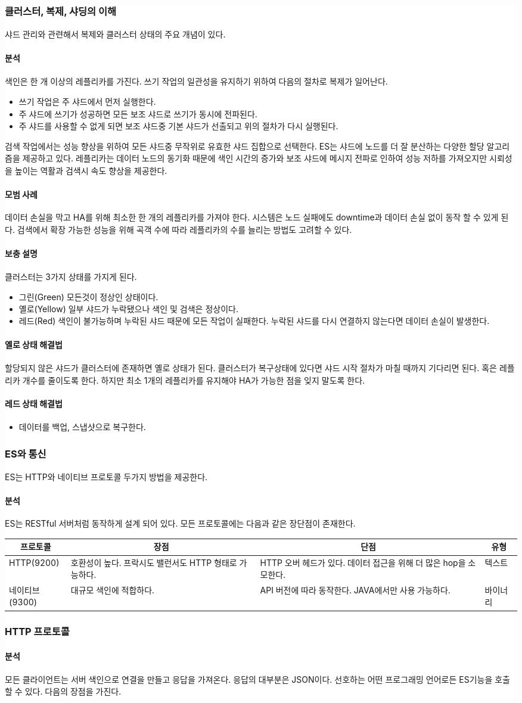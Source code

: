 ### 클러스터, 복제, 샤딩의 이해

샤드 관리와 관련해서 복제와 클러스터 상태의 주요 개념이 있다.

#### 분석

색인은 한 개 이상의 레플리카를 가진다. 쓰기 작업의 일관성을 유지하기 위하여 다음의 절차로 복제가 일어난다.

* 쓰기 작업은 주 샤드에서 먼저 실행한다.
* 주 샤드에 쓰기가 성공하면 모든 보조 샤드로 쓰기가 동시에 전파된다.
* 주 샤드를 사용할 수 없게 되면 보조 샤드중 기본 샤드가 선출되고 위의 절차가 다시 실행된다.

검색 작업에서는 성능 향상을 위하여 모든 샤드중 무작위로 유효한 샤드 집합으로 선택한다. ES는 샤드에 노드를 더 잘 분산하는 다양한 할당 알고리즘을 제공하고 있다. 레플리카는 데이터 노드의 동기화 때문에 색인 시간의 증가와 보조 샤드에 메시지 전파로 인하여 성능 저하를 가져오지만 시뢰성을 높이는 역활과 검색시 속도 향상을 제공한다.

#### 모범 사례

데이터 손실을 막고 HA를 위해 최소한 한 개의 레플리카를 가져야 한다. 시스템은 노드 실패에도 downtime과 데이터 손실 없이 동작 할 수 있게 된다. 검색에서 확장 가능한 성능을 위해 곡객 수에 따라 레플리카의 수를 늘리는 방법도 고려할 수 있다.

#### 보충 설명

클러스터는 3가지 상태를 가지게 된다.

* 그린(Green) 모든것이 정상인 상태이다.
* 옐로(Yellow) 일부 샤드가 누락됐으나 색인 및 검색은 정상이다.
* 레드(Red) 색인이 불가능하며 누락된 샤드 때문에 모든 작업이 실패한다. 누락된 샤드를 다시 연결하지 않는다면 데이터 손실이 발생한다.

#### 옐로 상태 해결법

할당되지 않은 샤드가 클러스터에 존재하면 옐로 상태가 된다. 클러스터가 복구상태에 있다면 샤드 시작 절차가 마칠 때까지 기다리면 된다. 혹은 레플리카 개수를 줄이도록 한다. 하지만 최소 1개의 레플리카를 유지해야 HA가 가능한 점을 잊지 말도록 한다.

#### 레드 상태 해결법

* 데이터를 백업, 스냅샷으로 복구한다.

### ES와 통신

ES는 HTTP와 네이티브 프로토콜 두가지 방법을 제공한다.

#### 분석

ES는 RESTful 서버처럼 동작하게 설계 되어 있다. 모든 프로토콜에는 다음과 같은 장단점이 존재한다.

| 프로토콜       | 장점                                | 단점                                         | 유형   |
| ---------- | --------------------------------- | ------------------------------------------ | ---- |
| HTTP(9200) | 호환성이 높다. 프락시도 밸런서도 HTTP 형태로 가능하다. | HTTP 오버 헤드가 있다. 데이터 접근을 위해 더 많은 hop을 소모한다. | 텍스트  |
| 네이티브(9300) | 대규모 색인에 적합하다.                     | API 버전에 따라 동작한다. JAVA에서만 사용 가능하다.          | 바이너리 |

### HTTP 프로토콜

#### 분석

모든 클라이언트는 서버 색인으로 연결을 만들고 응답을 가져온다. 응답의 대부분은 JSON이다. 선호하는 어떤 프로그래밍 언어로든 ES기능을 호출 할 수 있다. 다음의 장점을 가진다.
